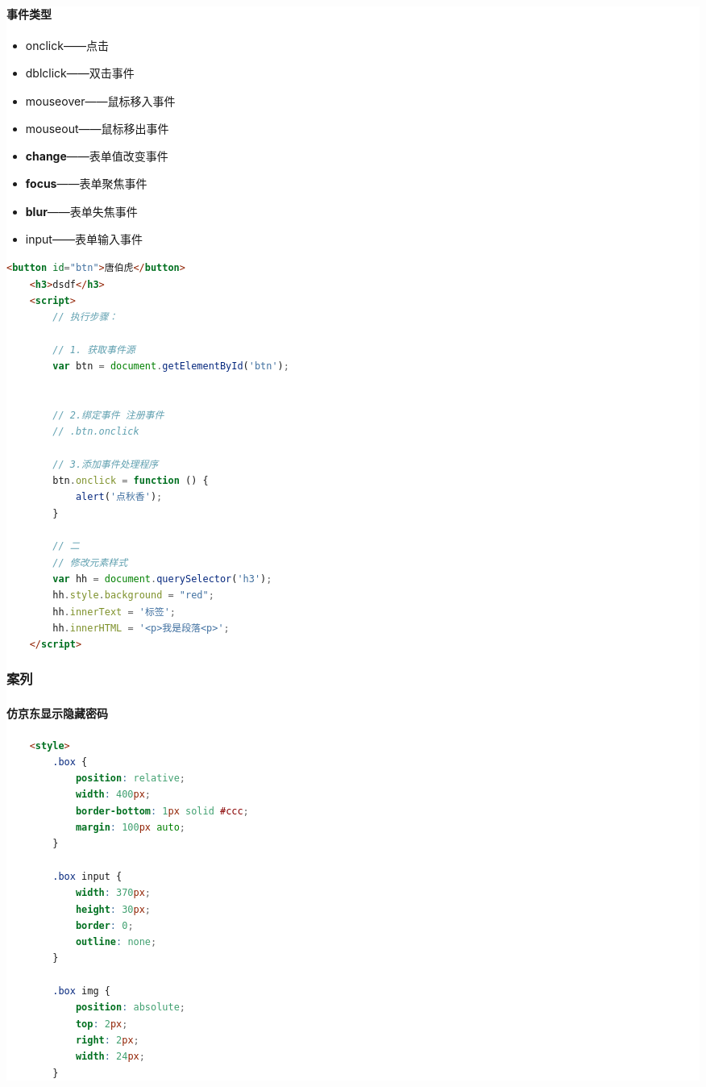 #### 事件类型

- onclick——点击

- dblclick——双击事件
- mouseover——鼠标移入事件
- mouseout——鼠标移出事件
- **change**——表单值改变事件
- **focus**——表单聚焦事件
- **blur**——表单失焦事件
- input——表单输入事件

```html
<button id="btn">唐伯虎</button>
    <h3>dsdf</h3>
    <script>
        // 执行步骤：

        // 1. 获取事件源
        var btn = document.getElementById('btn');


        // 2.绑定事件 注册事件
        // .btn.onclick

        // 3.添加事件处理程序
        btn.onclick = function () {
            alert('点秋香');
        }

        // 二
        // 修改元素样式
        var hh = document.querySelector('h3');
        hh.style.background = "red";
        hh.innerText = '标签';
        hh.innerHTML = '<p>我是段落<p>';
    </script>
```

### 案列

#### 仿京东显示隐藏密码

```html
	<style>
        .box {
            position: relative;
            width: 400px;
            border-bottom: 1px solid #ccc;
            margin: 100px auto;
        }
        
        .box input {
            width: 370px;
            height: 30px;
            border: 0;
            outline: none;
        }
        
        .box img {
            position: absolute;
            top: 2px;
            right: 2px;
            width: 24px;
        }
```